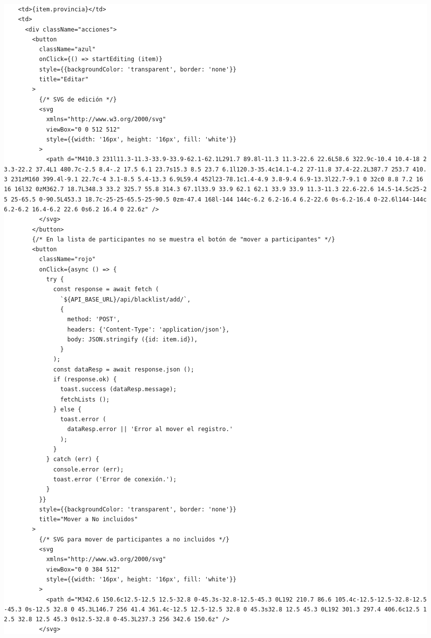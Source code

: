         <td>{item.provincia}</td>
        <td>
          <div className="acciones">
            <button
              className="azul"
              onClick={() => startEditing (item)}
              style={{backgroundColor: 'transparent', border: 'none'}}
              title="Editar"
            >
              {/* SVG de edición */}
              <svg
                xmlns="http://www.w3.org/2000/svg"
                viewBox="0 0 512 512"
                style={{width: '16px', height: '16px', fill: 'white'}}
              >
                <path d="M410.3 231l11.3-11.3-33.9-33.9-62.1-62.1L291.7 89.8l-11.3 11.3-22.6 22.6L58.6 322.9c-10.4 10.4-18 23.3-22.2 37.4L1 480.7c-2.5 8.4-.2 17.5 6.1 23.7s15.3 8.5 23.7 6.1l120.3-35.4c14.1-4.2 27-11.8 37.4-22.2L387.7 253.7 410.3 231zM160 399.4l-9.1 22.7c-4 3.1-8.5 5.4-13.3 6.9L59.4 452l23-78.1c1.4-4.9 3.8-9.4 6.9-13.3l22.7-9.1 0 32c0 8.8 7.2 16 16 16l32 0zM362.7 18.7L348.3 33.2 325.7 55.8 314.3 67.1l33.9 33.9 62.1 62.1 33.9 33.9 11.3-11.3 22.6-22.6 14.5-14.5c25-25 25-65.5 0-90.5L453.3 18.7c-25-25-65.5-25-90.5 0zm-47.4 168l-144 144c-6.2 6.2-16.4 6.2-22.6 0s-6.2-16.4 0-22.6l144-144c6.2-6.2 16.4-6.2 22.6 0s6.2 16.4 0 22.6z" />
              </svg>
            </button>
            {/* En la lista de participantes no se muestra el botón de "mover a participantes" */}
            <button
              className="rojo"
              onClick={async () => {
                try {
                  const response = await fetch (
                    `${API_BASE_URL}/api/blacklist/add/`,
                    {
                      method: 'POST',
                      headers: {'Content-Type': 'application/json'},
                      body: JSON.stringify ({id: item.id}),
                    }
                  );
                  const dataResp = await response.json ();
                  if (response.ok) {
                    toast.success (dataResp.message);
                    fetchLists ();
                  } else {
                    toast.error (
                      dataResp.error || 'Error al mover el registro.'
                    );
                  }
                } catch (err) {
                  console.error (err);
                  toast.error ('Error de conexión.');
                }
              }}
              style={{backgroundColor: 'transparent', border: 'none'}}
              title="Mover a No incluidos"
            >
              {/* SVG para mover de participantes a no incluidos */}
              <svg
                xmlns="http://www.w3.org/2000/svg"
                viewBox="0 0 384 512"
                style={{width: '16px', height: '16px', fill: 'white'}}
              >
                <path d="M342.6 150.6c12.5-12.5 12.5-32.8 0-45.3s-32.8-12.5-45.3 0L192 210.7 86.6 105.4c-12.5-12.5-32.8-12.5-45.3 0s-12.5 32.8 0 45.3L146.7 256 41.4 361.4c-12.5 12.5-12.5 32.8 0 45.3s32.8 12.5 45.3 0L192 301.3 297.4 406.6c12.5 12.5 32.8 12.5 45.3 0s12.5-32.8 0-45.3L237.3 256 342.6 150.6z" />
              </svg>